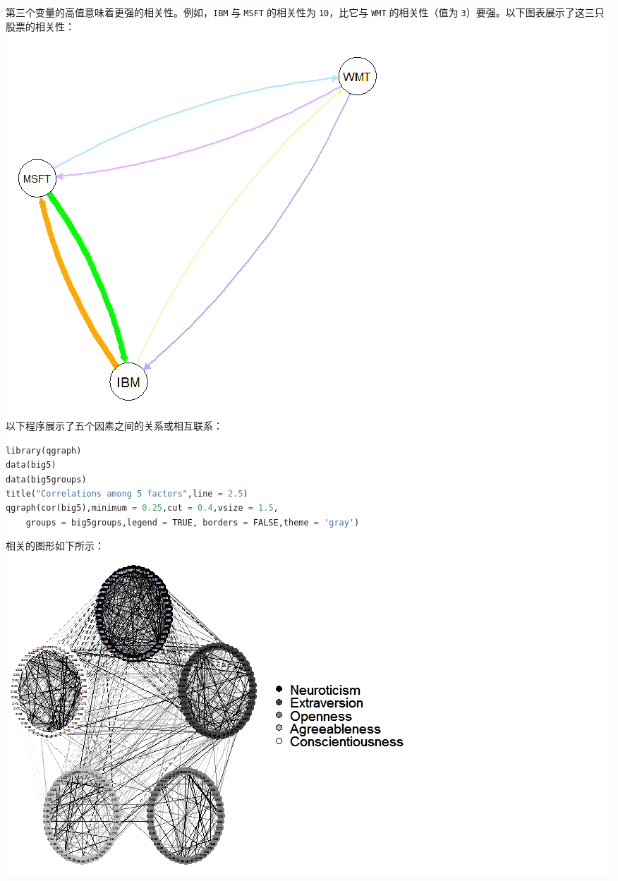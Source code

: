 第三个变量的高值意味着更强的相关性。例如，`IBM` 与 `MSFT` 的相关性为 `10`，比它与 `WMT` 的相关性（值为 `3`）要强。以下图表展示了这三只股票的相关性：

![](img/ffdb5baa-e96b-4dd6-bfa6-bac76d087f1c.png)

以下程序展示了五个因素之间的关系或相互联系：

```py
library(qgraph) 
data(big5) 
data(big5groups) 
title("Correlations among 5 factors",line = 2.5) 
qgraph(cor(big5),minimum = 0.25,cut = 0.4,vsize = 1.5, 
    groups = big5groups,legend = TRUE, borders = FALSE,theme = 'gray') 
```

相关的图形如下所示：

![](img/d7288546-4c01-43e3-b4b4-733be0ecf09c.png)